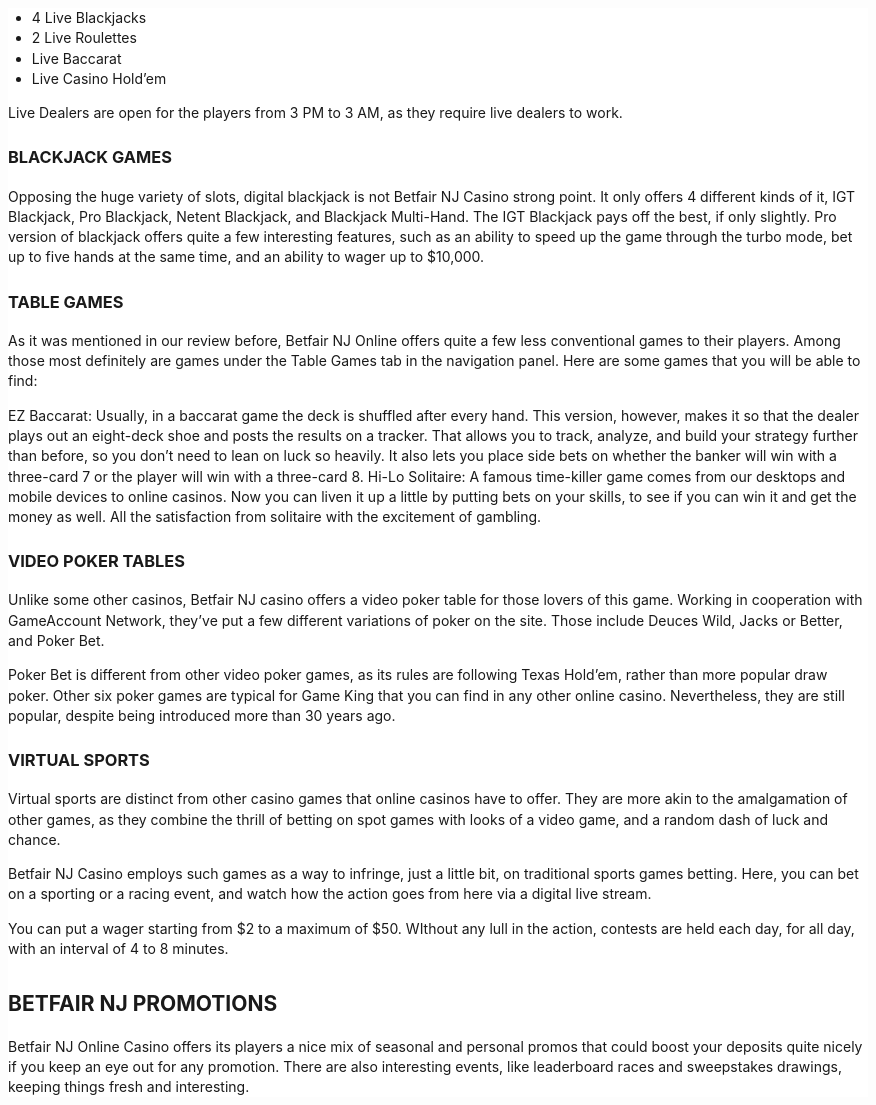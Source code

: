 + 4 Live Blackjacks
+ 2 Live Roulettes
+ Live Baccarat
+ Live Casino Hold’em

Live Dealers are open for the players from 3 PM to 3 AM, as they require live dealers to work.

### BLACKJACK GAMES
Opposing the huge variety of slots, digital blackjack is not Betfair NJ Casino strong point. It only offers 4 different kinds of it, IGT Blackjack, Pro Blackjack, Netent Blackjack, and Blackjack Multi-Hand. The IGT Blackjack pays off the best, if only slightly. Pro version of blackjack offers quite a few interesting features, such as an ability to speed up the game through the turbo mode, bet up to five hands at the same time, and an ability to wager up to $10,000. 

### TABLE GAMES
As it was mentioned in our review before, Betfair NJ Online offers quite a few less conventional games to their players. Among those most definitely are games under the Table Games tab in the navigation panel. Here are some games that you will be able to find:

EZ Baccarat: Usually, in a baccarat game the deck is shuffled after every hand. This version, however, makes it so that the dealer plays out an eight-deck shoe and posts the results on a tracker. That allows you to track, analyze, and build your strategy further than before, so you don’t need to lean on luck so heavily. It also lets you place side bets on whether the banker will win with a three-card 7 or the player will win with a three-card 8.
Hi-Lo Solitaire: A famous time-killer game comes from our desktops and mobile devices to online casinos. Now you can liven it up a little by putting bets on your skills, to see if you can win it and get the money as well. All the satisfaction from solitaire with the excitement of gambling. 
### VIDEO POKER TABLES
Unlike some other casinos, Betfair NJ casino offers a video poker table for those lovers of this game. Working in cooperation with GameAccount Network, they’ve put a few different variations of poker on the site. Those include Deuces Wild, Jacks or Better, and Poker Bet.

Poker Bet is different from other video poker games, as its rules are following Texas Hold’em, rather than more popular draw poker. Other six poker games are typical for Game King that you can find in any other online casino. Nevertheless, they are still popular, despite being introduced more than 30 years ago.

### VIRTUAL SPORTS
Virtual sports are distinct from other casino games that online casinos have to offer. They are more akin to the amalgamation of other games, as they combine the thrill of betting on spot games with looks of a video game, and a random dash of luck and chance. 

Betfair NJ Casino employs such games as a way to infringe, just a little bit, on traditional sports games betting. Here, you can bet on a sporting or a racing event, and watch how the action goes from here via a digital live stream. 

You can put a wager starting from $2 to a maximum of $50. WIthout any lull in the action, contests are held each day, for all day, with an interval of 4 to 8 minutes. 

## BETFAIR NJ PROMOTIONS
Betfair NJ Online Casino offers its players a nice mix of seasonal and personal promos that could boost your deposits quite nicely if you keep an eye out for any promotion. There are also interesting events, like leaderboard races and sweepstakes drawings, keeping things fresh and interesting.
